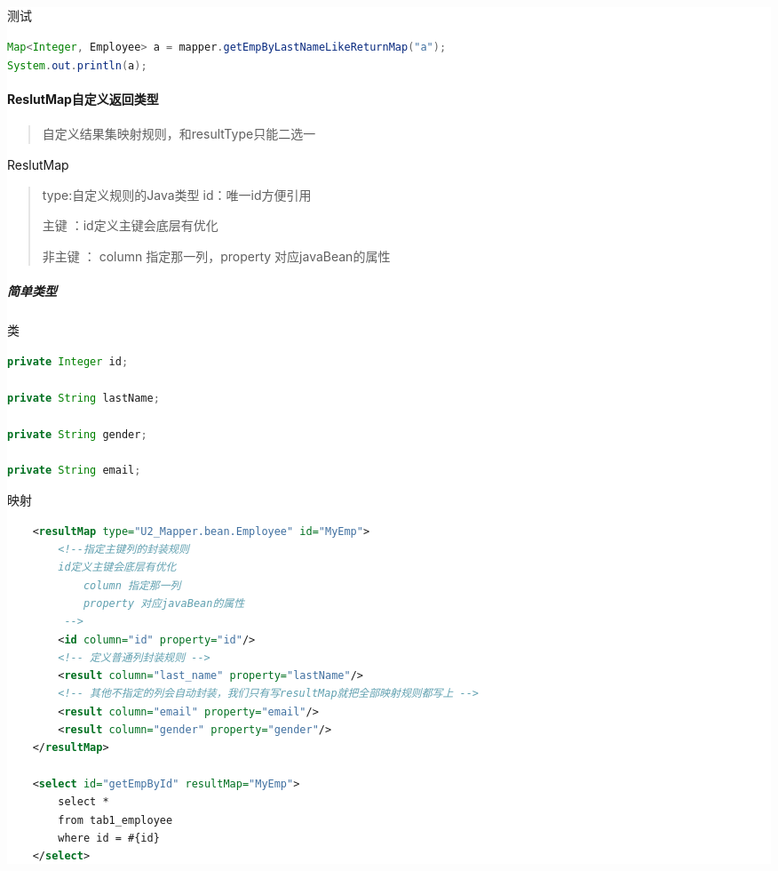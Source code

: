 测试

```java
Map<Integer, Employee> a = mapper.getEmpByLastNameLikeReturnMap("a");
System.out.println(a);
```

#### ReslutMap自定义返回类型

> 自定义结果集映射规则，和resultType只能二选一

ReslutMap

> type:自定义规则的Java类型
>  id：唯一id方便引用
>
> <id>主键 ：id定义主键会底层有优化
>
> <result>非主键 ： column 指定那一列，property 对应javaBean的属性

##### 简单类型

类

```java
private Integer id;

private String lastName;

private String gender;

private String email;
```

映射

```xml
    <resultMap type="U2_Mapper.bean.Employee" id="MyEmp">
        <!--指定主键列的封装规则
        id定义主键会底层有优化
            column 指定那一列
            property 对应javaBean的属性
         -->
        <id column="id" property="id"/>
        <!-- 定义普通列封装规则 -->
        <result column="last_name" property="lastName"/>
        <!-- 其他不指定的列会自动封装，我们只有写resultMap就把全部映射规则都写上 -->
        <result column="email" property="email"/>
        <result column="gender" property="gender"/>
    </resultMap>

    <select id="getEmpById" resultMap="MyEmp">
        select *
        from tab1_employee
        where id = #{id}
    </select>
```

